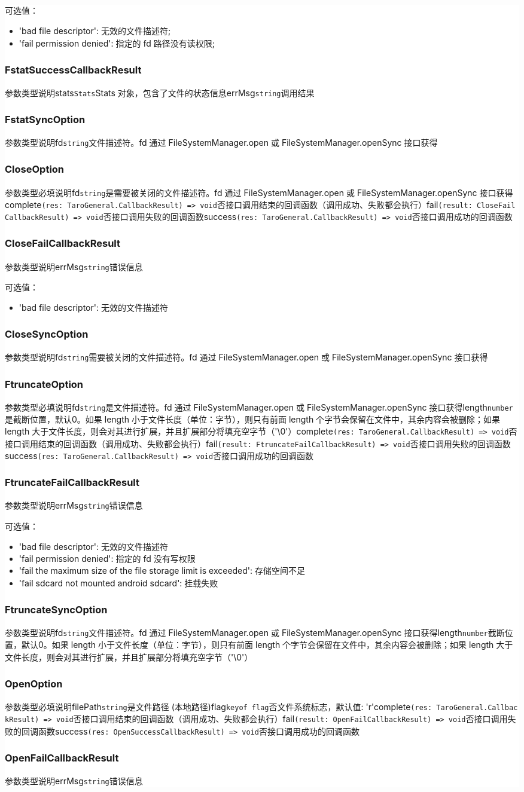 可选值：
- 'bad file descriptor': 无效的文件描述符;
- 'fail permission denied': 指定的 fd 路径没有读权限;
### FstatSuccessCallbackResult[​](FileSystemManager.html#fstatsuccesscallbackresult)
参数类型说明stats`Stats`Stats 对象，包含了文件的状态信息errMsg`string`调用结果
### FstatSyncOption[​](FileSystemManager.html#fstatsyncoption)
参数类型说明fd`string`文件描述符。fd 通过 FileSystemManager.open 或 FileSystemManager.openSync 接口获得
### CloseOption[​](FileSystemManager.html#closeoption)
参数类型必填说明fd`string`是需要被关闭的文件描述符。fd 通过 FileSystemManager.open 或 FileSystemManager.openSync 接口获得complete`(res: TaroGeneral.CallbackResult) => void`否接口调用结束的回调函数（调用成功、失败都会执行）fail`(result: CloseFailCallbackResult) => void`否接口调用失败的回调函数success`(res: TaroGeneral.CallbackResult) => void`否接口调用成功的回调函数
### CloseFailCallbackResult[​](FileSystemManager.html#closefailcallbackresult)
参数类型说明errMsg`string`错误信息

可选值：
- 'bad file descriptor': 无效的文件描述符
### CloseSyncOption[​](FileSystemManager.html#closesyncoption)
参数类型说明fd`string`需要被关闭的文件描述符。fd 通过 FileSystemManager.open 或 FileSystemManager.openSync 接口获得
### FtruncateOption[​](FileSystemManager.html#ftruncateoption)
参数类型必填说明fd`string`是文件描述符。fd 通过 FileSystemManager.open 或 FileSystemManager.openSync 接口获得length`number`是截断位置，默认0。如果 length 小于文件长度（单位：字节），则只有前面 length 个字节会保留在文件中，其余内容会被删除；如果 length 大于文件长度，则会对其进行扩展，并且扩展部分将填充空字节（'\0'）complete`(res: TaroGeneral.CallbackResult) => void`否接口调用结束的回调函数（调用成功、失败都会执行）fail`(result: FtruncateFailCallbackResult) => void`否接口调用失败的回调函数success`(res: TaroGeneral.CallbackResult) => void`否接口调用成功的回调函数
### FtruncateFailCallbackResult[​](FileSystemManager.html#ftruncatefailcallbackresult)
参数类型说明errMsg`string`错误信息

可选值：
- 'bad file descriptor': 无效的文件描述符
- 'fail permission denied': 指定的 fd 没有写权限
- 'fail the maximum size of the file storage limit is exceeded': 存储空间不足
- 'fail sdcard not mounted android sdcard': 挂载失败
### FtruncateSyncOption[​](FileSystemManager.html#ftruncatesyncoption)
参数类型说明fd`string`文件描述符。fd 通过 FileSystemManager.open 或 FileSystemManager.openSync 接口获得length`number`截断位置，默认0。如果 length 小于文件长度（单位：字节），则只有前面 length 个字节会保留在文件中，其余内容会被删除；如果 length 大于文件长度，则会对其进行扩展，并且扩展部分将填充空字节（'\0'）
### OpenOption[​](FileSystemManager.html#openoption)
参数类型必填说明filePath`string`是文件路径 (本地路径)flag`keyof flag`否文件系统标志，默认值: 'r'complete`(res: TaroGeneral.CallbackResult) => void`否接口调用结束的回调函数（调用成功、失败都会执行）fail`(result: OpenFailCallbackResult) => void`否接口调用失败的回调函数success`(res: OpenSuccessCallbackResult) => void`否接口调用成功的回调函数
### OpenFailCallbackResult[​](FileSystemManager.html#openfailcallbackresult)
参数类型说明errMsg`string`错误信息

